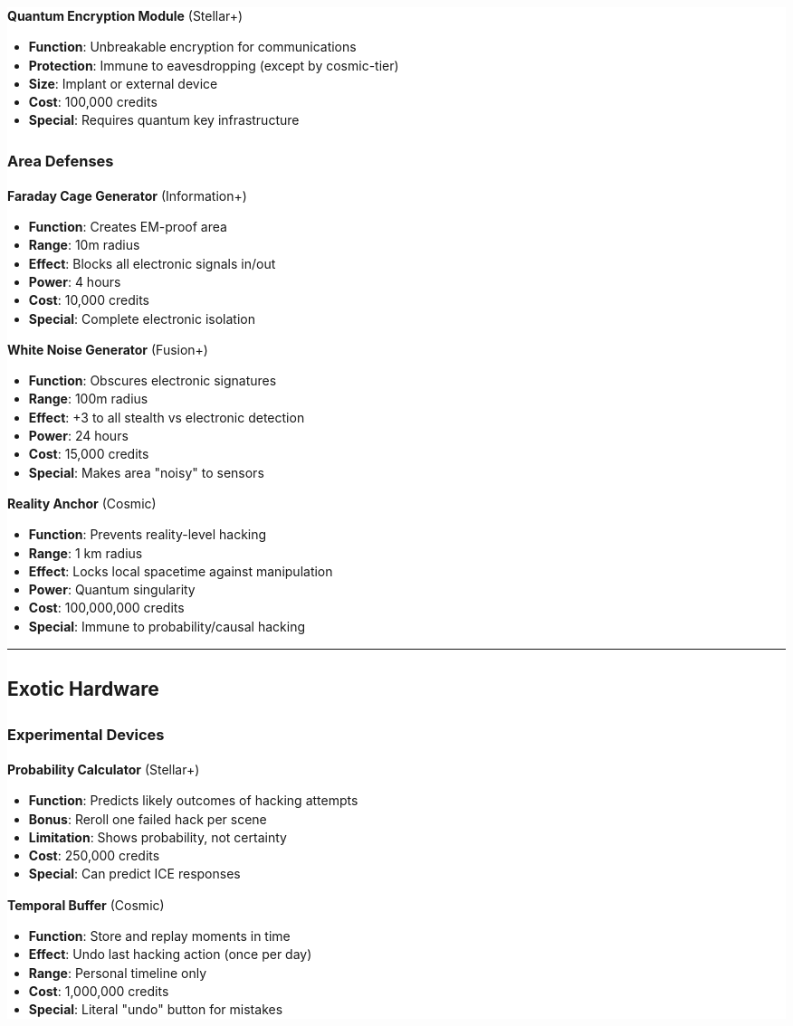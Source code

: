 **Quantum Encryption Module** (Stellar+)
- **Function**: Unbreakable encryption for communications
- **Protection**: Immune to eavesdropping (except by cosmic-tier)
- **Size**: Implant or external device
- **Cost**: 100,000 credits
- **Special**: Requires quantum key infrastructure

### Area Defenses

**Faraday Cage Generator** (Information+)
- **Function**: Creates EM-proof area
- **Range**: 10m radius
- **Effect**: Blocks all electronic signals in/out
- **Power**: 4 hours
- **Cost**: 10,000 credits
- **Special**: Complete electronic isolation

**White Noise Generator** (Fusion+)
- **Function**: Obscures electronic signatures
- **Range**: 100m radius
- **Effect**: +3 to all stealth vs electronic detection
- **Power**: 24 hours
- **Cost**: 15,000 credits
- **Special**: Makes area "noisy" to sensors

**Reality Anchor** (Cosmic)
- **Function**: Prevents reality-level hacking
- **Range**: 1 km radius
- **Effect**: Locks local spacetime against manipulation
- **Power**: Quantum singularity
- **Cost**: 100,000,000 credits
- **Special**: Immune to probability/causal hacking

---

## Exotic Hardware

### Experimental Devices

**Probability Calculator** (Stellar+)
- **Function**: Predicts likely outcomes of hacking attempts
- **Bonus**: Reroll one failed hack per scene
- **Limitation**: Shows probability, not certainty
- **Cost**: 250,000 credits
- **Special**: Can predict ICE responses

**Temporal Buffer** (Cosmic)
- **Function**: Store and replay moments in time
- **Effect**: Undo last hacking action (once per day)
- **Range**: Personal timeline only
- **Cost**: 1,000,000 credits
- **Special**: Literal "undo" button for mistakes
